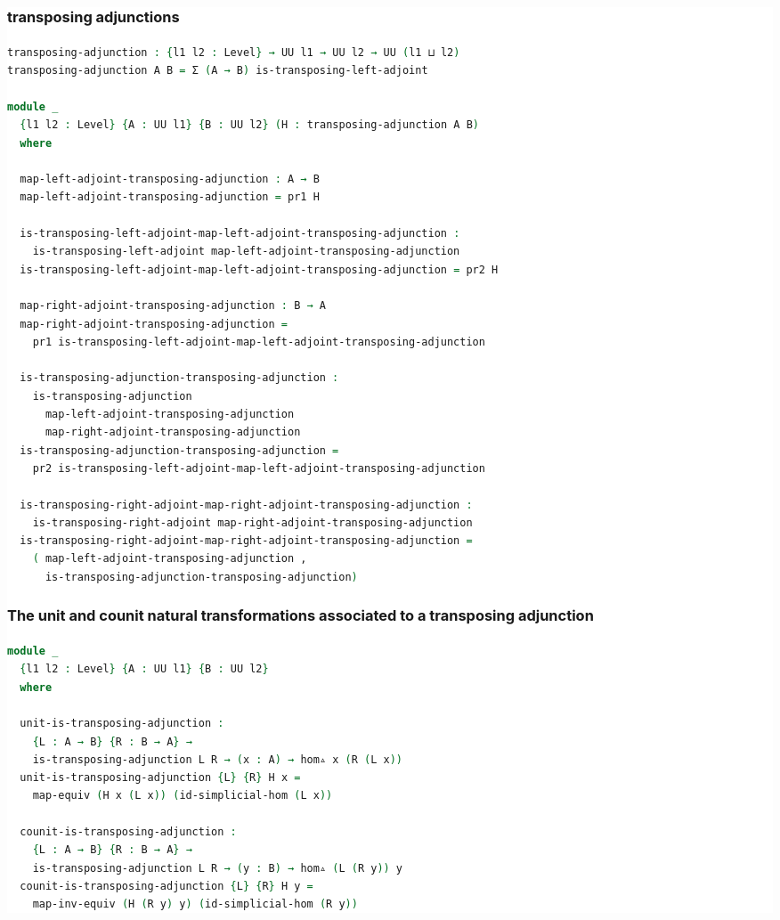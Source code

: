 ### transposing adjunctions

```agda
transposing-adjunction : {l1 l2 : Level} → UU l1 → UU l2 → UU (l1 ⊔ l2)
transposing-adjunction A B = Σ (A → B) is-transposing-left-adjoint

module _
  {l1 l2 : Level} {A : UU l1} {B : UU l2} (H : transposing-adjunction A B)
  where

  map-left-adjoint-transposing-adjunction : A → B
  map-left-adjoint-transposing-adjunction = pr1 H

  is-transposing-left-adjoint-map-left-adjoint-transposing-adjunction :
    is-transposing-left-adjoint map-left-adjoint-transposing-adjunction
  is-transposing-left-adjoint-map-left-adjoint-transposing-adjunction = pr2 H

  map-right-adjoint-transposing-adjunction : B → A
  map-right-adjoint-transposing-adjunction =
    pr1 is-transposing-left-adjoint-map-left-adjoint-transposing-adjunction

  is-transposing-adjunction-transposing-adjunction :
    is-transposing-adjunction
      map-left-adjoint-transposing-adjunction
      map-right-adjoint-transposing-adjunction
  is-transposing-adjunction-transposing-adjunction =
    pr2 is-transposing-left-adjoint-map-left-adjoint-transposing-adjunction

  is-transposing-right-adjoint-map-right-adjoint-transposing-adjunction :
    is-transposing-right-adjoint map-right-adjoint-transposing-adjunction
  is-transposing-right-adjoint-map-right-adjoint-transposing-adjunction =
    ( map-left-adjoint-transposing-adjunction ,
      is-transposing-adjunction-transposing-adjunction)
```

### The unit and counit natural transformations associated to a transposing adjunction

```agda
module _
  {l1 l2 : Level} {A : UU l1} {B : UU l2}
  where

  unit-is-transposing-adjunction :
    {L : A → B} {R : B → A} →
    is-transposing-adjunction L R → (x : A) → hom▵ x (R (L x))
  unit-is-transposing-adjunction {L} {R} H x =
    map-equiv (H x (L x)) (id-simplicial-hom (L x))

  counit-is-transposing-adjunction :
    {L : A → B} {R : B → A} →
    is-transposing-adjunction L R → (y : B) → hom▵ (L (R y)) y
  counit-is-transposing-adjunction {L} {R} H y =
    map-inv-equiv (H (R y) y) (id-simplicial-hom (R y))
```
